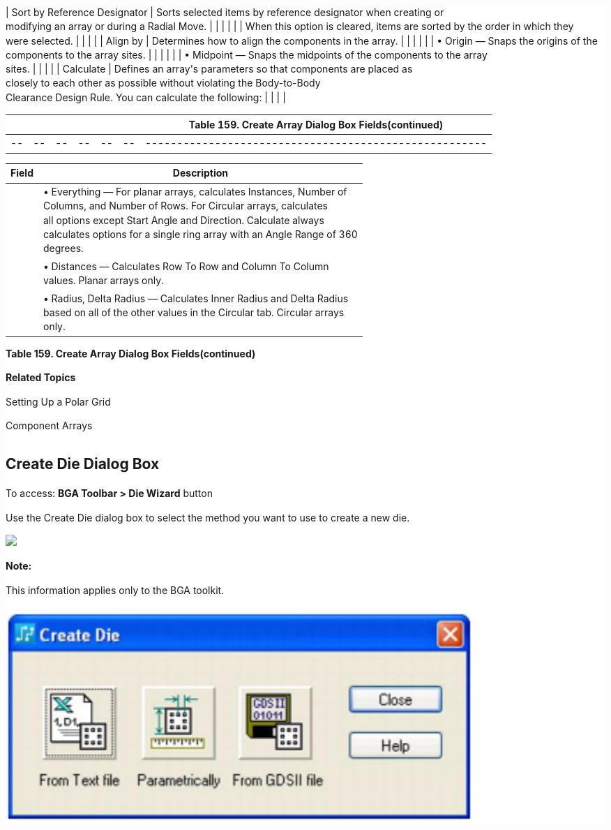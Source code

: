 | Sort by Reference Designator | Sorts selected items by reference designator when creating or<br>modifying an array or during a Radial Move.                                                                                                                                                                                                                                                                     |  |  |  |
|                              | When this option is cleared, items are sorted by the order in which they<br>were selected.                                                                                                                                                                                                                                                                                       |  |  |  |
| Align by                     | Determines how to align the components in the array.                                                                                                                                                                                                                                                                                                                             |  |  |  |
|                              | • Origin — Snaps the origins of the components to the array sites.                                                                                                                                                                                                                                                                                                               |  |  |  |
|                              | • Midpoint — Snaps the midpoints of the components to the array<br>sites.                                                                                                                                                                                                                                                                                                        |  |  |  |
| Calculate                    | Defines an array's parameters so that components are placed as<br>closely to each other as possible without violating the Body-to-Body<br>Clearance Design Rule. You can calculate the following:                                                                                                                                                                                |  |  |  |

|  |  |  |  |  |  | Table 159. Create Array Dialog Box Fields(continued) |
|--|--|--|--|--|--|------------------------------------------------------|
|--|--|--|--|--|--|------------------------------------------------------|

| Field | Description                                                                                                                                                                                                                                                                              |
|-------|------------------------------------------------------------------------------------------------------------------------------------------------------------------------------------------------------------------------------------------------------------------------------------------|
|       | • Everything — For planar arrays, calculates Instances, Number of<br>Columns, and Number of Rows. For Circular arrays, calculates<br>all options except Start Angle and Direction. Calculate always<br>calculates options for a single ring array with an Angle Range of 360<br>degrees. |
|       | • Distances — Calculates Row To Row and Column To Column<br>values. Planar arrays only.                                                                                                                                                                                                  |
|       | • Radius, Delta Radius — Calculates Inner Radius and Delta Radius<br>based on all of the other values in the Circular tab. Circular arrays<br>only.                                                                                                                                      |

**Table 159. Create Array Dialog Box Fields(continued)**

**Related Topics**

Setting Up a Polar Grid

Component Arrays

## Create Die Dialog Box
To access: **BGA Toolbar > Die Wizard** button

Use the Create Die dialog box to select the method you want to use to create a new die.

![](/layout/guide/47/_page_88_Picture_4.jpeg)

**Note:**

This information applies only to the BGA toolkit.

![](/layout/guide/47/_page_88_Picture_7.jpeg)
